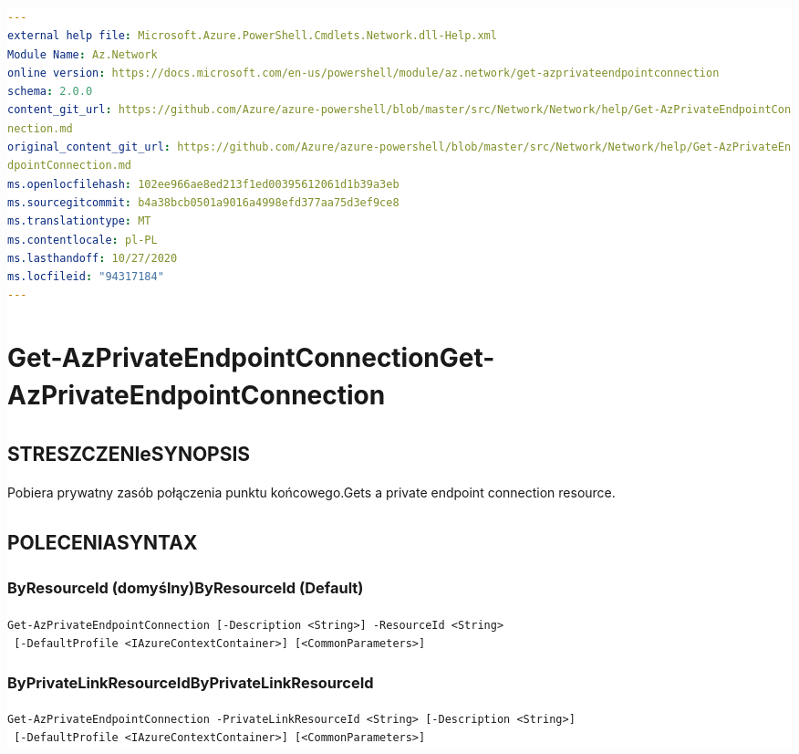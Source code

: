 ```yaml
---
external help file: Microsoft.Azure.PowerShell.Cmdlets.Network.dll-Help.xml
Module Name: Az.Network
online version: https://docs.microsoft.com/en-us/powershell/module/az.network/get-azprivateendpointconnection
schema: 2.0.0
content_git_url: https://github.com/Azure/azure-powershell/blob/master/src/Network/Network/help/Get-AzPrivateEndpointConnection.md
original_content_git_url: https://github.com/Azure/azure-powershell/blob/master/src/Network/Network/help/Get-AzPrivateEndpointConnection.md
ms.openlocfilehash: 102ee966ae8ed213f1ed00395612061d1b39a3eb
ms.sourcegitcommit: b4a38bcb0501a9016a4998efd377aa75d3ef9ce8
ms.translationtype: MT
ms.contentlocale: pl-PL
ms.lasthandoff: 10/27/2020
ms.locfileid: "94317184"
---
```

# <span data-ttu-id="9cfd4-101">Get-AzPrivateEndpointConnection</span><span class="sxs-lookup"><span data-stu-id="9cfd4-101">Get-AzPrivateEndpointConnection</span></span>

## <span data-ttu-id="9cfd4-102">STRESZCZENIe</span><span class="sxs-lookup"><span data-stu-id="9cfd4-102">SYNOPSIS</span></span>
<span data-ttu-id="9cfd4-103">Pobiera prywatny zasób połączenia punktu końcowego.</span><span class="sxs-lookup"><span data-stu-id="9cfd4-103">Gets a private endpoint connection resource.</span></span>

## <span data-ttu-id="9cfd4-104">POLECENIA</span><span class="sxs-lookup"><span data-stu-id="9cfd4-104">SYNTAX</span></span>

### <span data-ttu-id="9cfd4-105">ByResourceId (domyślny)</span><span class="sxs-lookup"><span data-stu-id="9cfd4-105">ByResourceId (Default)</span></span>
```
Get-AzPrivateEndpointConnection [-Description <String>] -ResourceId <String>
 [-DefaultProfile <IAzureContextContainer>] [<CommonParameters>]
```

### <span data-ttu-id="9cfd4-106">ByPrivateLinkResourceId</span><span class="sxs-lookup"><span data-stu-id="9cfd4-106">ByPrivateLinkResourceId</span></span>
```
Get-AzPrivateEndpointConnection -PrivateLinkResourceId <String> [-Description <String>]
 [-DefaultProfile <IAzureContextContainer>] [<CommonParameters>]
```
